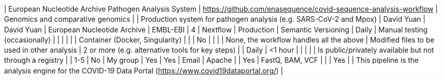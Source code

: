 | European Nucleotide Archive Pathogen Analysis System                                   | https://github.com/enasequence/covid-sequence-analysis-workflow                                                  | Genomics and comparative genomics |                                                                   | Production system for pathogen analysis (e.g. SARS-CoV-2 and Mpox)                                                                                                                                 | David Yuan                | David Yuan                 | European Nucleotide Archive          | EMBL-EBI                | 4                                      | Nextflow                                                | Production                                         | Semantic Versioning               | Daily                                 | Manual testing (occasionally)      |                                                           |                                  |                                                        |                                                                    |                                                        | Container (Docker, Singularity)                                                                                                                                        |                                                                     |                                                                | No                                              |                          |                                                                                                       |                    | None, the workflow handles all the above                                                           | Modified files to be used in other analysis                                                                | 2 or more (e.g. alternative tools for key steps)   |                                                                   | Daily                                   | <1 hour                                                                   |                                                                                       |                                                                                                               |                                                                                         |                                     | Is public/privately available but not through a registry    |                                 | 1-5                                                 | No                                                        | My group                                 | Yes                                                               | Yes                                                                   | Email                                                                                                | Apache                         |                                                            | Yes                             | FastQ, BAM, VCF                                                                                        |                                                 |                                                                                   | Yes                                                                                                           |                                                                                                           | This pipeline is the analysis engine for the COVID-19 Data Portal (https://www.covid19dataportal.org/)                                                                                                                                                                                                                                                                                                                                |